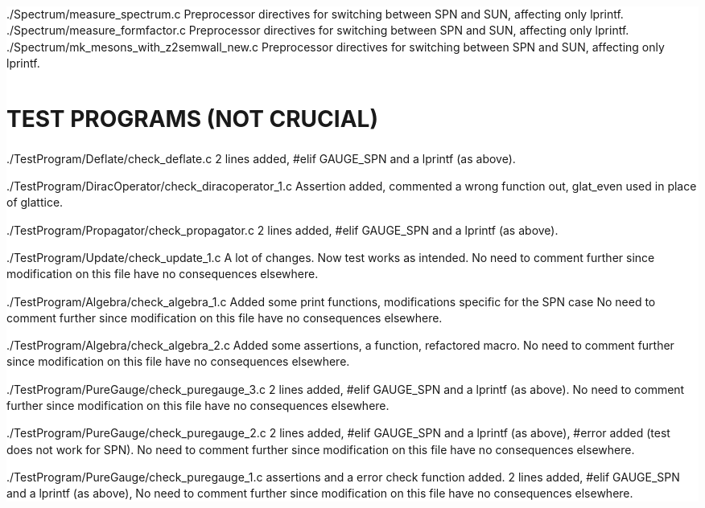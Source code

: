 ./Spectrum/measure_spectrum.c
 Preprocessor directives for switching between SPN and SUN, affecting only lprintf.
./Spectrum/measure_formfactor.c
 Preprocessor directives for switching between SPN and SUN, affecting only lprintf.
./Spectrum/mk_mesons_with_z2semwall_new.c
 Preprocessor directives for switching between SPN and SUN, affecting only lprintf.

# TEST PROGRAMS (NOT CRUCIAL)
./TestProgram/Deflate/check_deflate.c
  2 lines added, #elif GAUGE_SPN and a lprintf (as above).

./TestProgram/DiracOperator/check_diracoperator_1.c
  Assertion added, commented a wrong function out, glat_even used in place of
  glattice.

./TestProgram/Propagator/check_propagator.c
  2 lines added, #elif GAUGE_SPN and a lprintf (as above).

./TestProgram/Update/check_update_1.c
  A lot of changes. Now test works as intended. 
  No need to comment further since modification on this file have no 
  consequences elsewhere.

./TestProgram/Algebra/check_algebra_1.c
  Added some print functions, modifications specific for the SPN case
  No need to comment further since modification on this file have no 
  consequences elsewhere.


./TestProgram/Algebra/check_algebra_2.c
  Added some assertions, a function, refactored macro.
  No need to comment further since modification on this file have no 
  consequences elsewhere.


./TestProgram/PureGauge/check_puregauge_3.c
  2 lines added, #elif GAUGE_SPN and a lprintf (as above).
  No need to comment further since modification on this file have no 
  consequences elsewhere.


./TestProgram/PureGauge/check_puregauge_2.c
  2 lines added, #elif GAUGE_SPN and a lprintf (as above), 
  #error added (test does not work for SPN).
  No need to comment further since modification on this file have no 
  consequences elsewhere.


./TestProgram/PureGauge/check_puregauge_1.c
  assertions and a error check function added.
  2 lines added, #elif GAUGE_SPN and a lprintf (as above), 
  No need to comment further since modification on this file have no 
  consequences elsewhere.



